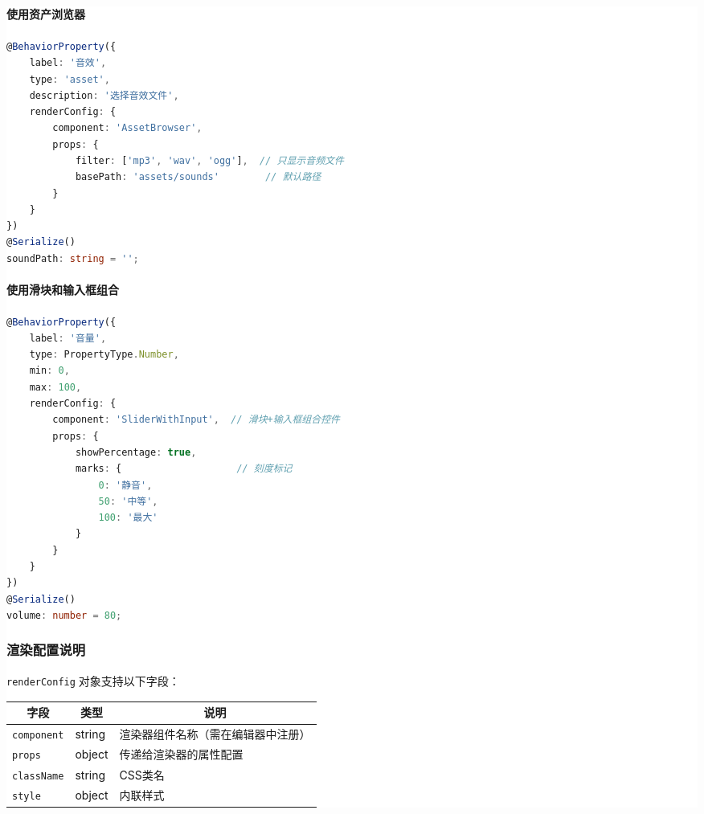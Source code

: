 #### 使用资产浏览器

```typescript
@BehaviorProperty({
    label: '音效',
    type: 'asset',
    description: '选择音效文件',
    renderConfig: {
        component: 'AssetBrowser',
        props: {
            filter: ['mp3', 'wav', 'ogg'],  // 只显示音频文件
            basePath: 'assets/sounds'        // 默认路径
        }
    }
})
@Serialize()
soundPath: string = '';
```

#### 使用滑块和输入框组合

```typescript
@BehaviorProperty({
    label: '音量',
    type: PropertyType.Number,
    min: 0,
    max: 100,
    renderConfig: {
        component: 'SliderWithInput',  // 滑块+输入框组合控件
        props: {
            showPercentage: true,
            marks: {                    // 刻度标记
                0: '静音',
                50: '中等',
                100: '最大'
            }
        }
    }
})
@Serialize()
volume: number = 80;
```

### 渲染配置说明

`renderConfig` 对象支持以下字段：

| 字段 | 类型 | 说明 |
|------|------|------|
| `component` | string | 渲染器组件名称（需在编辑器中注册） |
| `props` | object | 传递给渲染器的属性配置 |
| `className` | string | CSS类名 |
| `style` | object | 内联样式 |
